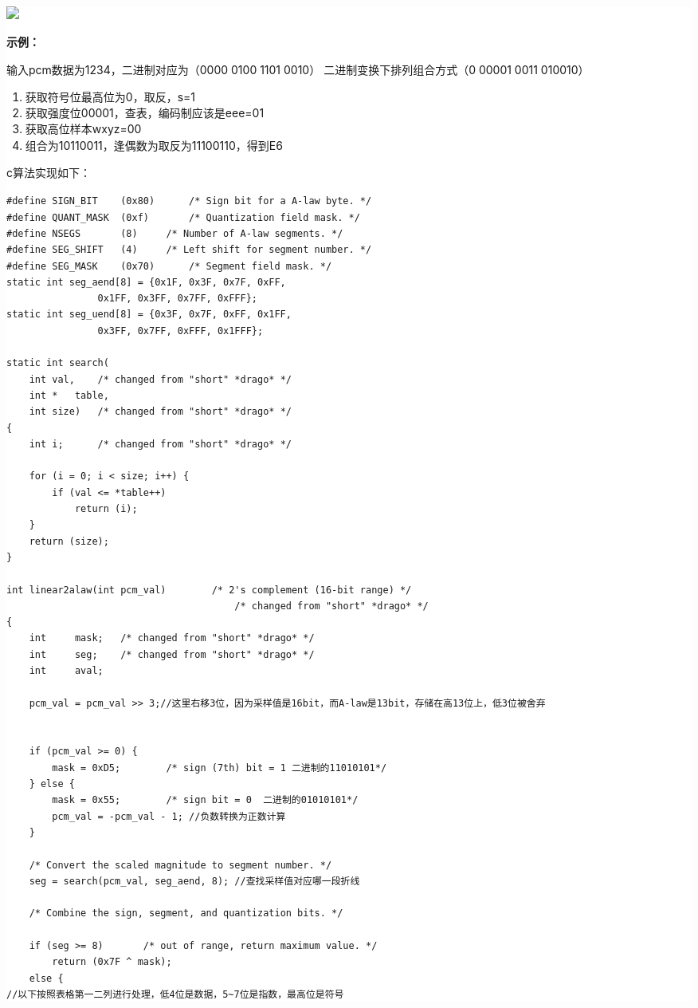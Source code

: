 ![](https://github.com/tangshenghao/iOSInterviewNotes/blob/master/%E9%9F%B3%E8%A7%86%E9%A2%91%E7%9B%B8%E5%85%B3/iOS%E9%9F%B3%E9%A2%91%E8%A7%A3%E7%A0%81(c%E5%92%8CFFMpeg)2.png?raw=true)

**示例：**

输入pcm数据为1234，二进制对应为（0000 0100 1101 0010）
二进制变换下排列组合方式（0 00001 0011 010010）

1. 获取符号位最高位为0，取反，s=1
2. 获取强度位00001，查表，编码制应该是eee=01
3. 获取高位样本wxyz=00
4. 组合为10110011，逢偶数为取反为11100110，得到E6

c算法实现如下：

```
#define SIGN_BIT    (0x80)      /* Sign bit for a A-law byte. */
#define QUANT_MASK  (0xf)       /* Quantization field mask. */
#define NSEGS       (8)     /* Number of A-law segments. */
#define SEG_SHIFT   (4)     /* Left shift for segment number. */
#define SEG_MASK    (0x70)      /* Segment field mask. */
static int seg_aend[8] = {0x1F, 0x3F, 0x7F, 0xFF,
                0x1FF, 0x3FF, 0x7FF, 0xFFF};
static int seg_uend[8] = {0x3F, 0x7F, 0xFF, 0x1FF,
                0x3FF, 0x7FF, 0xFFF, 0x1FFF};
  
static int search(
    int val,    /* changed from "short" *drago* */
    int *   table,
    int size)   /* changed from "short" *drago* */
{
    int i;      /* changed from "short" *drago* */
  
    for (i = 0; i < size; i++) {
        if (val <= *table++)
            return (i);
    }
    return (size);
}
  
int linear2alaw(int pcm_val)        /* 2's complement (16-bit range) */
                                        /* changed from "short" *drago* */
{
    int     mask;   /* changed from "short" *drago* */
    int     seg;    /* changed from "short" *drago* */
    int     aval;
  
    pcm_val = pcm_val >> 3;//这里右移3位，因为采样值是16bit，而A-law是13bit，存储在高13位上，低3位被舍弃
  
  
    if (pcm_val >= 0) {
        mask = 0xD5;        /* sign (7th) bit = 1 二进制的11010101*/
    } else {
        mask = 0x55;        /* sign bit = 0  二进制的01010101*/
        pcm_val = -pcm_val - 1; //负数转换为正数计算
    }
  
    /* Convert the scaled magnitude to segment number. */
    seg = search(pcm_val, seg_aend, 8); //查找采样值对应哪一段折线
  
    /* Combine the sign, segment, and quantization bits. */
  
    if (seg >= 8)       /* out of range, return maximum value. */
        return (0x7F ^ mask);
    else {
//以下按照表格第一二列进行处理，低4位是数据，5~7位是指数，最高位是符号
```